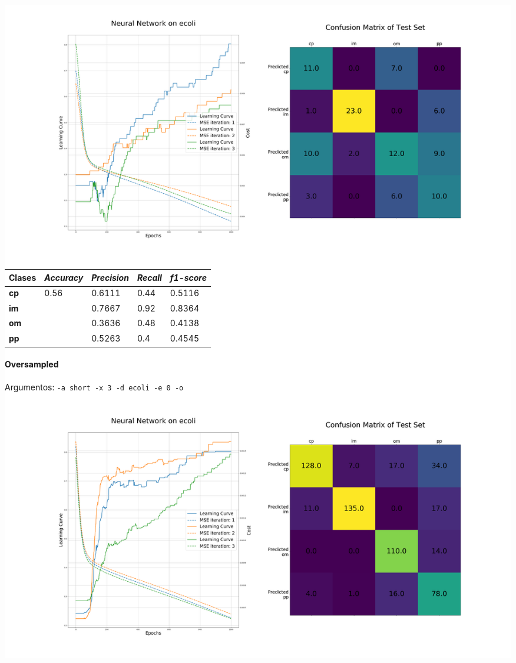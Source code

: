 ![](https://github.com/StarBrand/CC5114-Tareas/blob/master/tarea1/results/other_dataset/short_network_on_ecoli(undersampled)_3fold.png)

| Clases	| *Accuracy* | *Precision* | *Recall* | *f1-score* |
| --------------- | ---------- | ----------- | -------- | ---------- |
| **cp** | 0.56 | 0.6111 | 0.44 | 0.5116 |
| **im** |  | 0.7667 | 0.92 | 0.8364 |
| **om** |  | 0.3636 | 0.48 | 0.4138 |
| **pp** |  | 0.5263 | 0.4 | 0.4545 |

#### Oversampled

Argumentos: `-a short -x 3 -d ecoli -e 0 -o`

![](https://github.com/StarBrand/CC5114-Tareas/blob/master/tarea1/results/other_dataset/short_network_on_ecoli(oversampled)_3fold.png)
